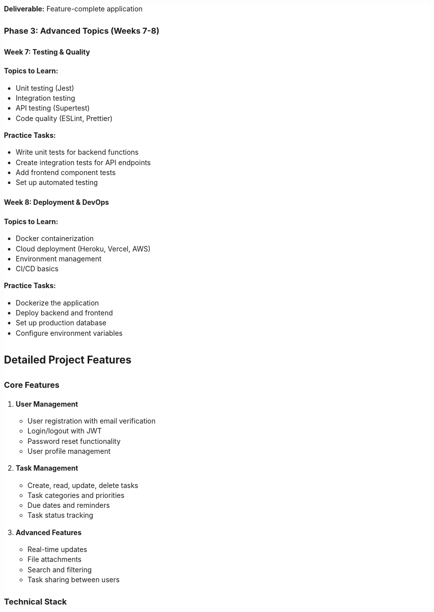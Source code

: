 **Deliverable:** Feature-complete application

### Phase 3: Advanced Topics (Weeks 7-8)

#### Week 7: Testing & Quality
**Topics to Learn:**
- Unit testing (Jest)
- Integration testing
- API testing (Supertest)
- Code quality (ESLint, Prettier)

**Practice Tasks:**
- Write unit tests for backend functions
- Create integration tests for API endpoints
- Add frontend component tests
- Set up automated testing

#### Week 8: Deployment & DevOps
**Topics to Learn:**
- Docker containerization
- Cloud deployment (Heroku, Vercel, AWS)
- Environment management
- CI/CD basics

**Practice Tasks:**
- Dockerize the application
- Deploy backend and frontend
- Set up production database
- Configure environment variables

## Detailed Project Features

### Core Features
1. **User Management**
   - User registration with email verification
   - Login/logout with JWT
   - Password reset functionality
   - User profile management

2. **Task Management**
   - Create, read, update, delete tasks
   - Task categories and priorities
   - Due dates and reminders
   - Task status tracking

3. **Advanced Features**
   - Real-time updates
   - File attachments
   - Search and filtering
   - Task sharing between users

### Technical Stack
